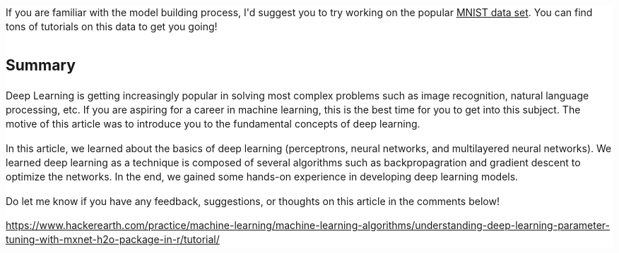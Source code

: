 If you are familiar with the model building process, I'd suggest you to try working on the popular [MNIST data set](http://yann.lecun.com/exdb/mnist/). You can find tons of tutorials on this data to get you going!  

## Summary

Deep Learning is getting increasingly popular in solving most complex problems such as image recognition, natural language processing, etc. If you are aspiring for a career in machine learning, this is the best time for you to get into this subject. The motive of this article was to introduce you to the fundamental concepts of deep learning.

In this article, we learned about the basics of deep learning (perceptrons, neural networks, and multilayered neural networks). We learned deep learning as a technique is composed of several algorithms such as backpropagration and gradient descent to optimize the networks. In the end, we gained some hands-on experience in developing deep learning models.

Do let me know if you have any feedback, suggestions, or thoughts on this article in the comments below!



https://www.hackerearth.com/practice/machine-learning/machine-learning-algorithms/understanding-deep-learning-parameter-tuning-with-mxnet-h2o-package-in-r/tutorial/